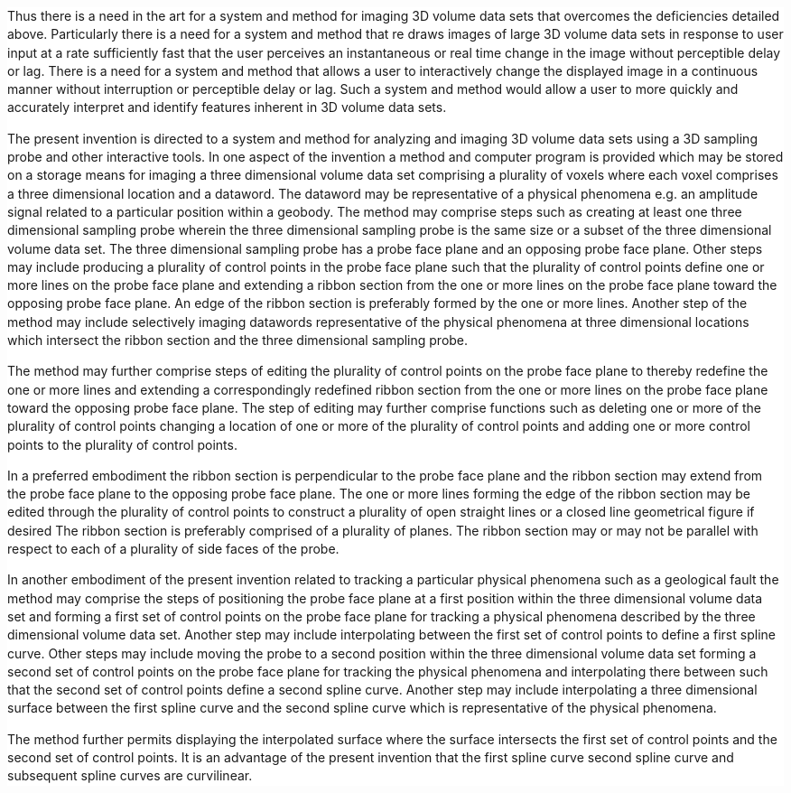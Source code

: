 Thus there is a need in the art for a system and method for imaging 3D volume data sets that overcomes the deficiencies detailed above. Particularly there is a need for a system and method that re draws images of large 3D volume data sets in response to user input at a rate sufficiently fast that the user perceives an instantaneous or real time change in the image without perceptible delay or lag. There is a need for a system and method that allows a user to interactively change the displayed image in a continuous manner without interruption or perceptible delay or lag. Such a system and method would allow a user to more quickly and accurately interpret and identify features inherent in 3D volume data sets.

The present invention is directed to a system and method for analyzing and imaging 3D volume data sets using a 3D sampling probe and other interactive tools. In one aspect of the invention a method and computer program is provided which may be stored on a storage means for imaging a three dimensional volume data set comprising a plurality of voxels where each voxel comprises a three dimensional location and a dataword. The dataword may be representative of a physical phenomena e.g. an amplitude signal related to a particular position within a geobody. The method may comprise steps such as creating at least one three dimensional sampling probe wherein the three dimensional sampling probe is the same size or a subset of the three dimensional volume data set. The three dimensional sampling probe has a probe face plane and an opposing probe face plane. Other steps may include producing a plurality of control points in the probe face plane such that the plurality of control points define one or more lines on the probe face plane and extending a ribbon section from the one or more lines on the probe face plane toward the opposing probe face plane. An edge of the ribbon section is preferably formed by the one or more lines. Another step of the method may include selectively imaging datawords representative of the physical phenomena at three dimensional locations which intersect the ribbon section and the three dimensional sampling probe.

The method may further comprise steps of editing the plurality of control points on the probe face plane to thereby redefine the one or more lines and extending a correspondingly redefined ribbon section from the one or more lines on the probe face plane toward the opposing probe face plane. The step of editing may further comprise functions such as deleting one or more of the plurality of control points changing a location of one or more of the plurality of control points and adding one or more control points to the plurality of control points.

In a preferred embodiment the ribbon section is perpendicular to the probe face plane and the ribbon section may extend from the probe face plane to the opposing probe face plane. The one or more lines forming the edge of the ribbon section may be edited through the plurality of control points to construct a plurality of open straight lines or a closed line geometrical figure if desired The ribbon section is preferably comprised of a plurality of planes. The ribbon section may or may not be parallel with respect to each of a plurality of side faces of the probe.

In another embodiment of the present invention related to tracking a particular physical phenomena such as a geological fault the method may comprise the steps of positioning the probe face plane at a first position within the three dimensional volume data set and forming a first set of control points on the probe face plane for tracking a physical phenomena described by the three dimensional volume data set. Another step may include interpolating between the first set of control points to define a first spline curve. Other steps may include moving the probe to a second position within the three dimensional volume data set forming a second set of control points on the probe face plane for tracking the physical phenomena and interpolating there between such that the second set of control points define a second spline curve. Another step may include interpolating a three dimensional surface between the first spline curve and the second spline curve which is representative of the physical phenomena.

The method further permits displaying the interpolated surface where the surface intersects the first set of control points and the second set of control points. It is an advantage of the present invention that the first spline curve second spline curve and subsequent spline curves are curvilinear.

